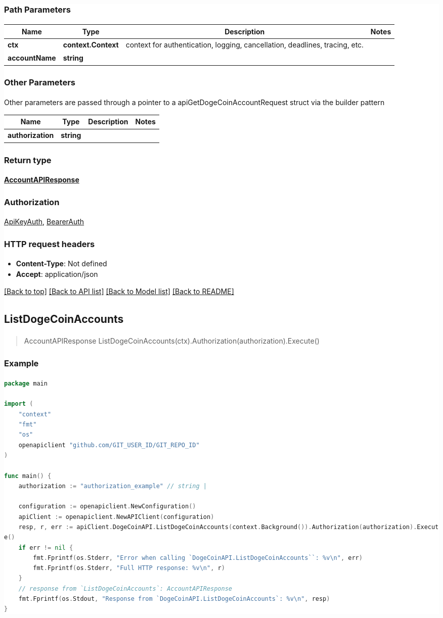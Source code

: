 ### Path Parameters

| Name            | Type                | Description                                                                 | Notes |
| --------------- | ------------------- | --------------------------------------------------------------------------- | ----- |
| **ctx**         | **context.Context** | context for authentication, logging, cancellation, deadlines, tracing, etc. |       |
| **accountName** | **string**          |                                                                             |       |

### Other Parameters

Other parameters are passed through a pointer to a apiGetDogeCoinAccountRequest struct via the builder pattern

| Name              | Type       | Description | Notes |
| ----------------- | ---------- | ----------- | ----- |
| **authorization** | **string** |             |       |

### Return type

[**AccountAPIResponse**](accountapiresponse.md)

### Authorization

[ApiKeyAuth](./#ApiKeyAuth), [BearerAuth](./#BearerAuth)

### HTTP request headers

* **Content-Type**: Not defined
* **Accept**: application/json

[\[Back to top\]](dogecoinapi.md) [\[Back to API list\]](./#documentation-for-api-endpoints) [\[Back to Model list\]](./#documentation-for-models) [\[Back to README\]](./)

## ListDogeCoinAccounts

> AccountAPIResponse ListDogeCoinAccounts(ctx).Authorization(authorization).Execute()

### Example

```go
package main

import (
	"context"
	"fmt"
	"os"
	openapiclient "github.com/GIT_USER_ID/GIT_REPO_ID"
)

func main() {
	authorization := "authorization_example" // string | 

	configuration := openapiclient.NewConfiguration()
	apiClient := openapiclient.NewAPIClient(configuration)
	resp, r, err := apiClient.DogeCoinAPI.ListDogeCoinAccounts(context.Background()).Authorization(authorization).Execute()
	if err != nil {
		fmt.Fprintf(os.Stderr, "Error when calling `DogeCoinAPI.ListDogeCoinAccounts``: %v\n", err)
		fmt.Fprintf(os.Stderr, "Full HTTP response: %v\n", r)
	}
	// response from `ListDogeCoinAccounts`: AccountAPIResponse
	fmt.Fprintf(os.Stdout, "Response from `DogeCoinAPI.ListDogeCoinAccounts`: %v\n", resp)
}
```
